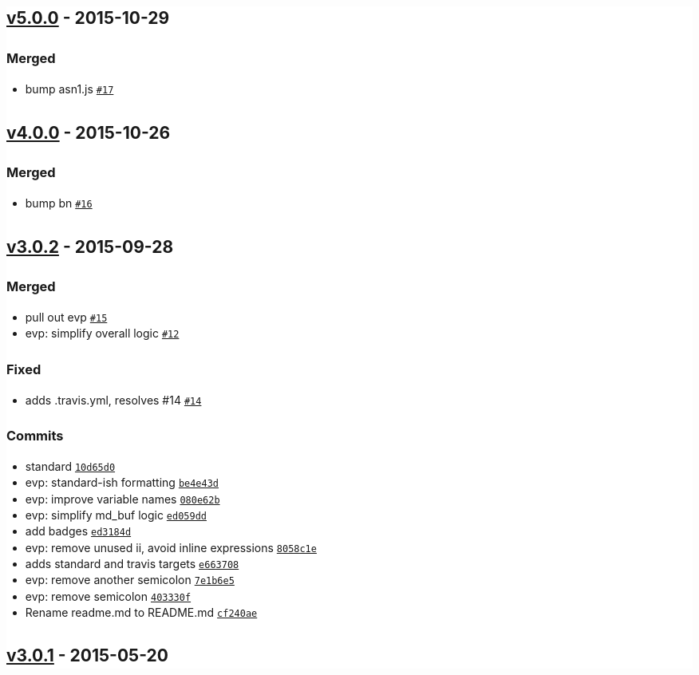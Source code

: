 ## [v5.0.0](https://github.com/browserify/parse-asn1/compare/v4.0.0...v5.0.0) - 2015-10-29

### Merged

- bump asn1.js [`#17`](https://github.com/browserify/parse-asn1/pull/17)

## [v4.0.0](https://github.com/browserify/parse-asn1/compare/v3.0.2...v4.0.0) - 2015-10-26

### Merged

- bump bn [`#16`](https://github.com/browserify/parse-asn1/pull/16)

## [v3.0.2](https://github.com/browserify/parse-asn1/compare/v3.0.1...v3.0.2) - 2015-09-28

### Merged

- pull out evp [`#15`](https://github.com/browserify/parse-asn1/pull/15)
- evp: simplify overall logic [`#12`](https://github.com/browserify/parse-asn1/pull/12)

### Fixed

- adds .travis.yml, resolves #14 [`#14`](https://github.com/browserify/parse-asn1/issues/14)

### Commits

- standard [`10d65d0`](https://github.com/browserify/parse-asn1/commit/10d65d07202941a94ef914d883939d318bbbe33d)
- evp: standard-ish formatting [`be4e43d`](https://github.com/browserify/parse-asn1/commit/be4e43d8ca8a766ef77caf724e7204b3e299d601)
- evp: improve variable names [`080e62b`](https://github.com/browserify/parse-asn1/commit/080e62bdb1d3dde124ff736a7767cfaa6e4d71db)
- evp: simplify md_buf logic [`ed059dd`](https://github.com/browserify/parse-asn1/commit/ed059dd60802651722a3e7f7470bbc323b255c99)
- add badges [`ed3184d`](https://github.com/browserify/parse-asn1/commit/ed3184d7b189e32b3fec3d66de98b0676e10e11b)
- evp: remove unused ii, avoid inline expressions [`8058c1e`](https://github.com/browserify/parse-asn1/commit/8058c1ec4f39cfea4bb9fdfd81b675e063e28d1d)
- adds standard and travis targets [`e663708`](https://github.com/browserify/parse-asn1/commit/e66370856e1e20c4b3aa3089734a418b1a752d5e)
- evp: remove another semicolon [`7e1b6e5`](https://github.com/browserify/parse-asn1/commit/7e1b6e5fdb4781497262aa18939b31b2dbffbadd)
- evp: remove semicolon [`403330f`](https://github.com/browserify/parse-asn1/commit/403330fb5768c3572b2d3f45a4f003cadac541bf)
- Rename readme.md to README.md [`cf240ae`](https://github.com/browserify/parse-asn1/commit/cf240ae3283df6afd5aa5bc8e4e7922e8ce0aed2)

## [v3.0.1](https://github.com/browserify/parse-asn1/compare/v3.0.0...v3.0.1) - 2015-05-20
